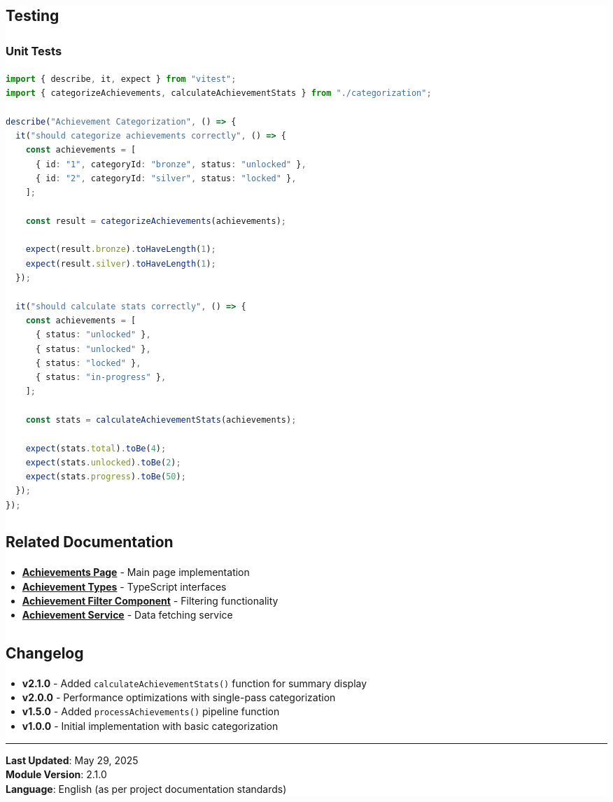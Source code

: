 ## Testing

### Unit Tests

```typescript
import { describe, it, expect } from "vitest";
import { categorizeAchievements, calculateAchievementStats } from "./categorization";

describe("Achievement Categorization", () => {
  it("should categorize achievements correctly", () => {
    const achievements = [
      { id: "1", categoryId: "bronze", status: "unlocked" },
      { id: "2", categoryId: "silver", status: "locked" },
    ];

    const result = categorizeAchievements(achievements);

    expect(result.bronze).toHaveLength(1);
    expect(result.silver).toHaveLength(1);
  });

  it("should calculate stats correctly", () => {
    const achievements = [
      { status: "unlocked" },
      { status: "unlocked" },
      { status: "locked" },
      { status: "in-progress" },
    ];

    const stats = calculateAchievementStats(achievements);

    expect(stats.total).toBe(4);
    expect(stats.unlocked).toBe(2);
    expect(stats.progress).toBe(50);
  });
});
```

## Related Documentation

- **[Achievements Page](../pages/AchievementsPage.md)** - Main page implementation
- **[Achievement Types](../types/Achievements.md)** - TypeScript interfaces
- **[Achievement Filter Component](../components/AchievementFilter.md)** - Filtering functionality
- **[Achievement Service](../services/AchievementService.md)** - Data fetching service

## Changelog

- **v2.1.0** - Added `calculateAchievementStats()` function for summary display
- **v2.0.0** - Performance optimizations with single-pass categorization
- **v1.5.0** - Added `processAchievements()` pipeline function
- **v1.0.0** - Initial implementation with basic categorization

---

**Last Updated**: May 29, 2025  
**Module Version**: 2.1.0  
**Language**: English (as per project documentation standards)
